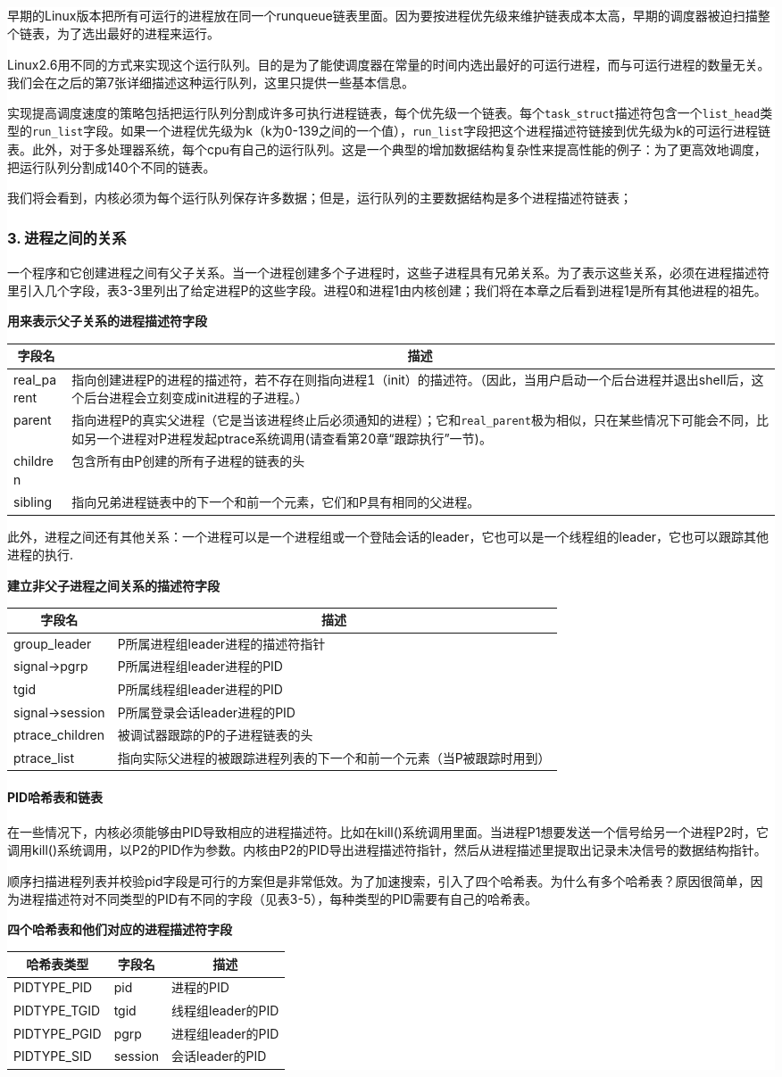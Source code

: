 早期的Linux版本把所有可运行的进程放在同一个runqueue链表里面。因为要按进程优先级来维护链表成本太高，早期的调度器被迫扫描整个链表，为了选出最好的进程来运行。

Linux2.6用不同的方式来实现这个运行队列。目的是为了能使调度器在常量的时间内选出最好的可运行进程，而与可运行进程的数量无关。我们会在之后的第7张详细描述这种运行队列，这里只提供一些基本信息。

实现提高调度速度的策略包括把运行队列分割成许多可执行进程链表，每个优先级一个链表。每个`task_struct`描述符包含一个`list_head`类型的`run_list`字段。如果一个进程优先级为k（k为0-139之间的一个值），`run_list`字段把这个进程描述符链接到优先级为k的可运行进程链表。此外，对于多处理器系统，每个cpu有自己的运行队列。这是一个典型的增加数据结构复杂性来提高性能的例子：为了更高效地调度，把运行队列分割成140个不同的链表。

我们将会看到，内核必须为每个运行队列保存许多数据；但是，运行队列的主要数据结构是多个进程描述符链表；



### 3. 进程之间的关系

一个程序和它创建进程之间有父子关系。当一个进程创建多个子进程时，这些子进程具有兄弟关系。为了表示这些关系，必须在进程描述符里引入几个字段，表3-3里列出了给定进程P的这些字段。进程0和进程1由内核创建；我们将在本章之后看到进程1是所有其他进程的祖先。

**用来表示父子关系的进程描述符字段**

| 字段名      | 描述                                                         |
| ----------- | ------------------------------------------------------------ |
| real_parent | 指向创建进程P的进程的描述符，若不存在则指向进程1（init）的描述符。（因此，当用户启动一个后台进程并退出shell后，这个后台进程会立刻变成init进程的子进程。） |
| parent      | 指向进程P的真实父进程（它是当该进程终止后必须通知的进程）；它和`real_parent`极为相似，只在某些情况下可能会不同，比如另一个进程对P进程发起ptrace系统调用(请查看第20章“跟踪执行”一节)。 |
| children    | 包含所有由P创建的所有子进程的链表的头                        |
| sibling     | 指向兄弟进程链表中的下一个和前一个元素，它们和P具有相同的父进程。 |

此外，进程之间还有其他关系：一个进程可以是一个进程组或一个登陆会话的leader，它也可以是一个线程组的leader，它也可以跟踪其他进程的执行.

**建立非父子进程之间关系的描述符字段**

| 字段名          | 描述                                                         |
| --------------- | ------------------------------------------------------------ |
| group_leader    | P所属进程组leader进程的描述符指针                            |
| signal->pgrp    | P所属进程组leader进程的PID                                   |
| tgid            | P所属线程组leader进程的PID                                   |
| signal->session | P所属登录会话leader进程的PID                                 |
| ptrace_children | 被调试器跟踪的P的子进程链表的头                              |
| ptrace_list     | 指向实际父进程的被跟踪进程列表的下一个和前一个元素（当P被跟踪时用到） |

#### PID哈希表和链表

在一些情况下，内核必须能够由PID导致相应的进程描述符。比如在kill()系统调用里面。当进程P1想要发送一个信号给另一个进程P2时，它调用kill()系统调用，以P2的PID作为参数。内核由P2的PID导出进程描述符指针，然后从进程描述里提取出记录未决信号的数据结构指针。

顺序扫描进程列表并校验pid字段是可行的方案但是非常低效。为了加速搜索，引入了四个哈希表。为什么有多个哈希表？原因很简单，因为进程描述符对不同类型的PID有不同的字段（见表3-5），每种类型的PID需要有自己的哈希表。

**四个哈希表和他们对应的进程描述符字段**

| 哈希表类型   | 字段名  | 描述              |
| ------------ | ------- | ----------------- |
| PIDTYPE_PID  | pid     | 进程的PID         |
| PIDTYPE_TGID | tgid    | 线程组leader的PID |
| PIDTYPE_PGID | pgrp    | 进程组leader的PID |
| PIDTYPE_SID  | session | 会话leader的PID   |
